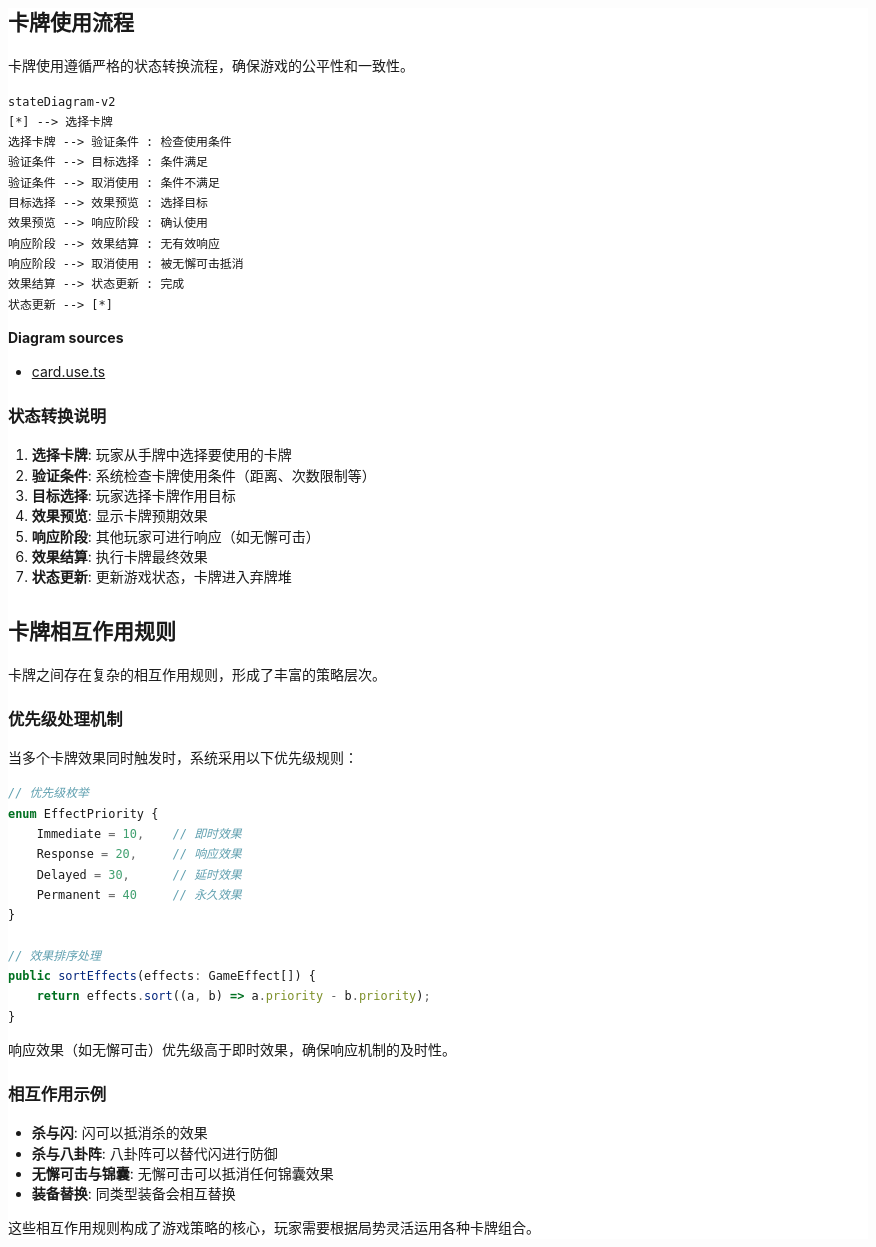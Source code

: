 ## 卡牌使用流程
卡牌使用遵循严格的状态转换流程，确保游戏的公平性和一致性。

```mermaid
stateDiagram-v2
[*] --> 选择卡牌
选择卡牌 --> 验证条件 : 检查使用条件
验证条件 --> 目标选择 : 条件满足
验证条件 --> 取消使用 : 条件不满足
目标选择 --> 效果预览 : 选择目标
效果预览 --> 响应阶段 : 确认使用
响应阶段 --> 效果结算 : 无有效响应
响应阶段 --> 取消使用 : 被无懈可击抵消
效果结算 --> 状态更新 : 完成
状态更新 --> [*]
```

**Diagram sources**
- [card.use.ts](file://server/src/core/card/card.use.ts)

### 状态转换说明
1. **选择卡牌**: 玩家从手牌中选择要使用的卡牌
2. **验证条件**: 系统检查卡牌使用条件（距离、次数限制等）
3. **目标选择**: 玩家选择卡牌作用目标
4. **效果预览**: 显示卡牌预期效果
5. **响应阶段**: 其他玩家可进行响应（如无懈可击）
6. **效果结算**: 执行卡牌最终效果
7. **状态更新**: 更新游戏状态，卡牌进入弃牌堆

## 卡牌相互作用规则
卡牌之间存在复杂的相互作用规则，形成了丰富的策略层次。

### 优先级处理机制
当多个卡牌效果同时触发时，系统采用以下优先级规则：

```typescript
// 优先级枚举
enum EffectPriority {
    Immediate = 10,    // 即时效果
    Response = 20,     // 响应效果
    Delayed = 30,      // 延时效果
    Permanent = 40     // 永久效果
}

// 效果排序处理
public sortEffects(effects: GameEffect[]) {
    return effects.sort((a, b) => a.priority - b.priority);
}
```

响应效果（如无懈可击）优先级高于即时效果，确保响应机制的及时性。

### 相互作用示例
- **杀与闪**: 闪可以抵消杀的效果
- **杀与八卦阵**: 八卦阵可以替代闪进行防御
- **无懈可击与锦囊**: 无懈可击可以抵消任何锦囊效果
- **装备替换**: 同类型装备会相互替换

这些相互作用规则构成了游戏策略的核心，玩家需要根据局势灵活运用各种卡牌组合。